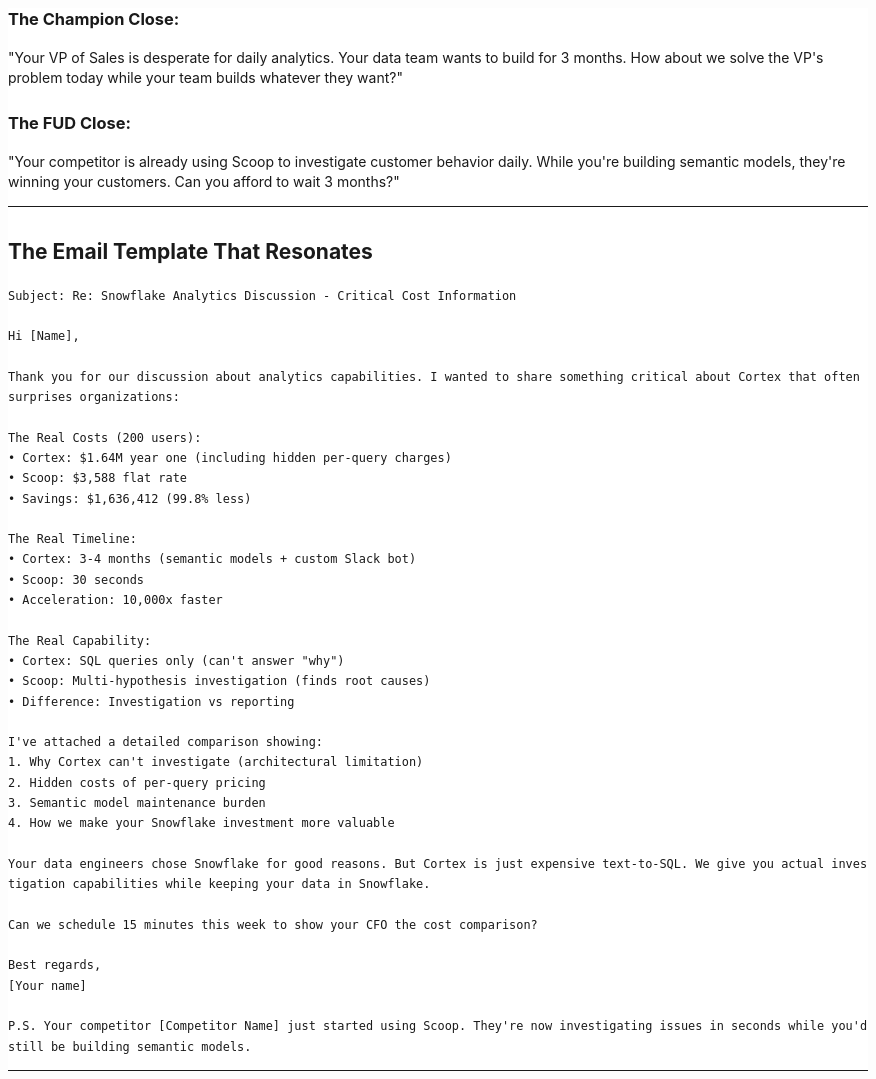 ### The Champion Close:
"Your VP of Sales is desperate for daily analytics. Your data team wants to build for 3 months. How about we solve the VP's problem today while your team builds whatever they want?"

### The FUD Close:
"Your competitor is already using Scoop to investigate customer behavior daily. While you're building semantic models, they're winning your customers. Can you afford to wait 3 months?"

---

## The Email Template That Resonates

```
Subject: Re: Snowflake Analytics Discussion - Critical Cost Information

Hi [Name],

Thank you for our discussion about analytics capabilities. I wanted to share something critical about Cortex that often surprises organizations:

The Real Costs (200 users):
• Cortex: $1.64M year one (including hidden per-query charges)
• Scoop: $3,588 flat rate
• Savings: $1,636,412 (99.8% less)

The Real Timeline:
• Cortex: 3-4 months (semantic models + custom Slack bot)
• Scoop: 30 seconds
• Acceleration: 10,000x faster

The Real Capability:
• Cortex: SQL queries only (can't answer "why")
• Scoop: Multi-hypothesis investigation (finds root causes)
• Difference: Investigation vs reporting

I've attached a detailed comparison showing:
1. Why Cortex can't investigate (architectural limitation)
2. Hidden costs of per-query pricing
3. Semantic model maintenance burden
4. How we make your Snowflake investment more valuable

Your data engineers chose Snowflake for good reasons. But Cortex is just expensive text-to-SQL. We give you actual investigation capabilities while keeping your data in Snowflake.

Can we schedule 15 minutes this week to show your CFO the cost comparison?

Best regards,
[Your name]

P.S. Your competitor [Competitor Name] just started using Scoop. They're now investigating issues in seconds while you'd still be building semantic models.
```

---